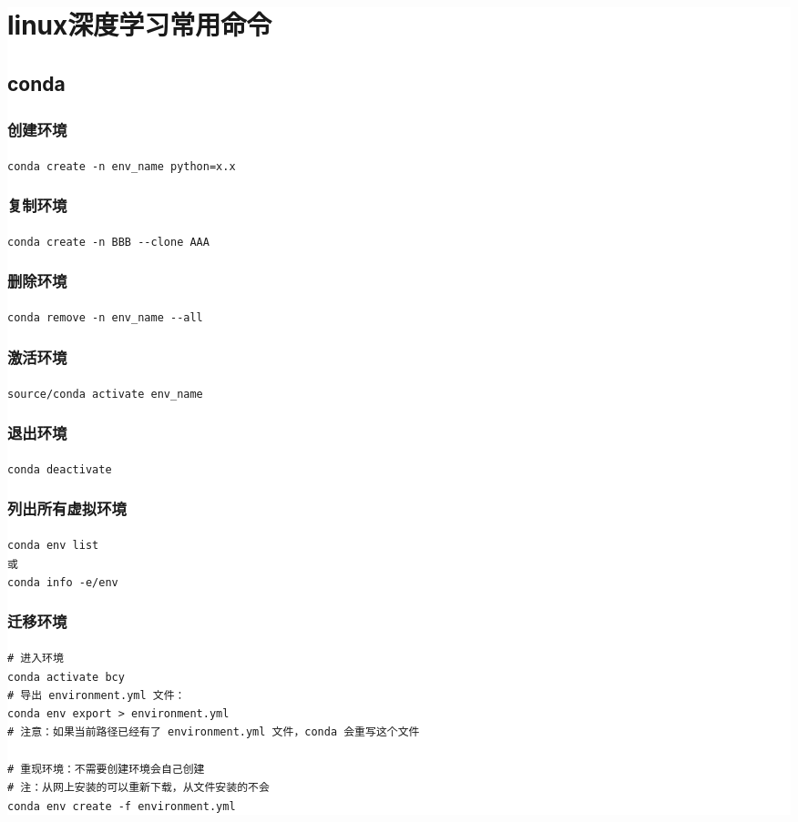 # linux深度学习常用命令

## conda

### 创建环境

```
conda create -n env_name python=x.x
```

### 复制环境

```
conda create -n BBB --clone AAA
```

### 删除环境

```
conda remove -n env_name --all
```

### 激活环境

```
source/conda activate env_name
```

### 退出环境

```
conda deactivate
```

### 列出所有虚拟环境

```
conda env list
或
conda info -e/env
```

### 迁移环境

```
# 进入环境
conda activate bcy
# 导出 environment.yml 文件：
conda env export > environment.yml
# 注意：如果当前路径已经有了 environment.yml 文件，conda 会重写这个文件

# 重现环境：不需要创建环境会自己创建
# 注：从网上安装的可以重新下载，从文件安装的不会
conda env create -f environment.yml
```
